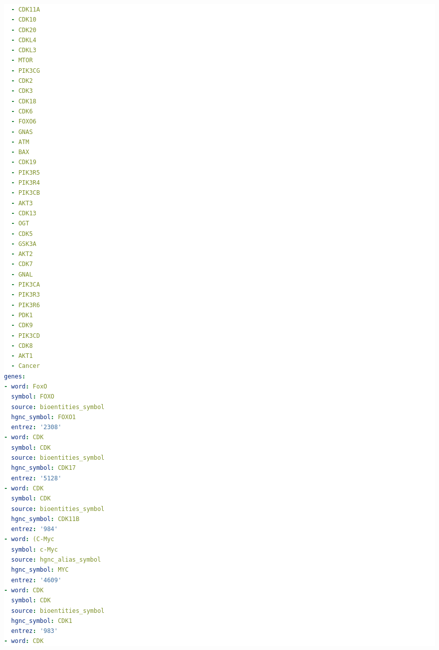 ```yaml
  - CDK11A
  - CDK10
  - CDK20
  - CDKL4
  - CDKL3
  - MTOR
  - PIK3CG
  - CDK2
  - CDK3
  - CDK18
  - CDK6
  - FOXO6
  - GNAS
  - ATM
  - BAX
  - CDK19
  - PIK3R5
  - PIK3R4
  - PIK3CB
  - AKT3
  - CDK13
  - OGT
  - CDK5
  - GSK3A
  - AKT2
  - CDK7
  - GNAL
  - PIK3CA
  - PIK3R3
  - PIK3R6
  - PDK1
  - CDK9
  - PIK3CD
  - CDK8
  - AKT1
  - Cancer
genes:
- word: FoxO
  symbol: FOXO
  source: bioentities_symbol
  hgnc_symbol: FOXO1
  entrez: '2308'
- word: CDK
  symbol: CDK
  source: bioentities_symbol
  hgnc_symbol: CDK17
  entrez: '5128'
- word: CDK
  symbol: CDK
  source: bioentities_symbol
  hgnc_symbol: CDK11B
  entrez: '984'
- word: (C-Myc
  symbol: c-Myc
  source: hgnc_alias_symbol
  hgnc_symbol: MYC
  entrez: '4609'
- word: CDK
  symbol: CDK
  source: bioentities_symbol
  hgnc_symbol: CDK1
  entrez: '983'
- word: CDK
```